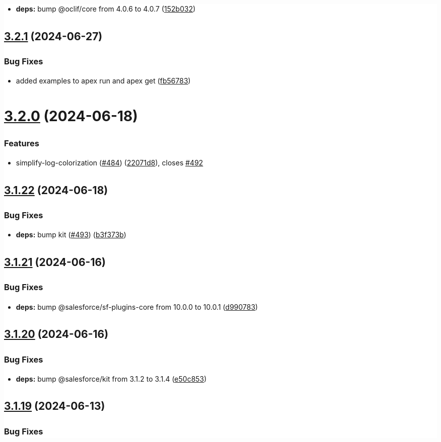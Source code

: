- **deps:** bump @oclif/core from 4.0.6 to 4.0.7 ([152b032](https://github.com/salesforcecli/plugin-apex/commit/152b03235a83dc7e1d8728afc8a8c4d6f213c51d))

## [3.2.1](https://github.com/salesforcecli/plugin-apex/compare/3.2.0...3.2.1) (2024-06-27)

### Bug Fixes

- added examples to apex run and apex get ([fb56783](https://github.com/salesforcecli/plugin-apex/commit/fb5678372f63008b2089799f30ac2c1f9158c802))

# [3.2.0](https://github.com/salesforcecli/plugin-apex/compare/3.1.22...3.2.0) (2024-06-18)

### Features

- simplify-log-colorization ([#484](https://github.com/salesforcecli/plugin-apex/issues/484)) ([22071d8](https://github.com/salesforcecli/plugin-apex/commit/22071d8a4465c3f5c56ffed613524bf138d2affd)), closes [#492](https://github.com/salesforcecli/plugin-apex/issues/492)

## [3.1.22](https://github.com/salesforcecli/plugin-apex/compare/3.1.21...3.1.22) (2024-06-18)

### Bug Fixes

- **deps:** bump kit ([#493](https://github.com/salesforcecli/plugin-apex/issues/493)) ([b3f373b](https://github.com/salesforcecli/plugin-apex/commit/b3f373b694c9d4e5317c35e6df08a7e96dc377f2))

## [3.1.21](https://github.com/salesforcecli/plugin-apex/compare/3.1.20...3.1.21) (2024-06-16)

### Bug Fixes

- **deps:** bump @salesforce/sf-plugins-core from 10.0.0 to 10.0.1 ([d990783](https://github.com/salesforcecli/plugin-apex/commit/d9907832916d4261ab00435ad20ec41f21b88347))

## [3.1.20](https://github.com/salesforcecli/plugin-apex/compare/3.1.19...3.1.20) (2024-06-16)

### Bug Fixes

- **deps:** bump @salesforce/kit from 3.1.2 to 3.1.4 ([e50c853](https://github.com/salesforcecli/plugin-apex/commit/e50c8532bee37e0cb397ea821dd5aec4977de9e6))

## [3.1.19](https://github.com/salesforcecli/plugin-apex/compare/3.1.18...3.1.19) (2024-06-13)

### Bug Fixes
